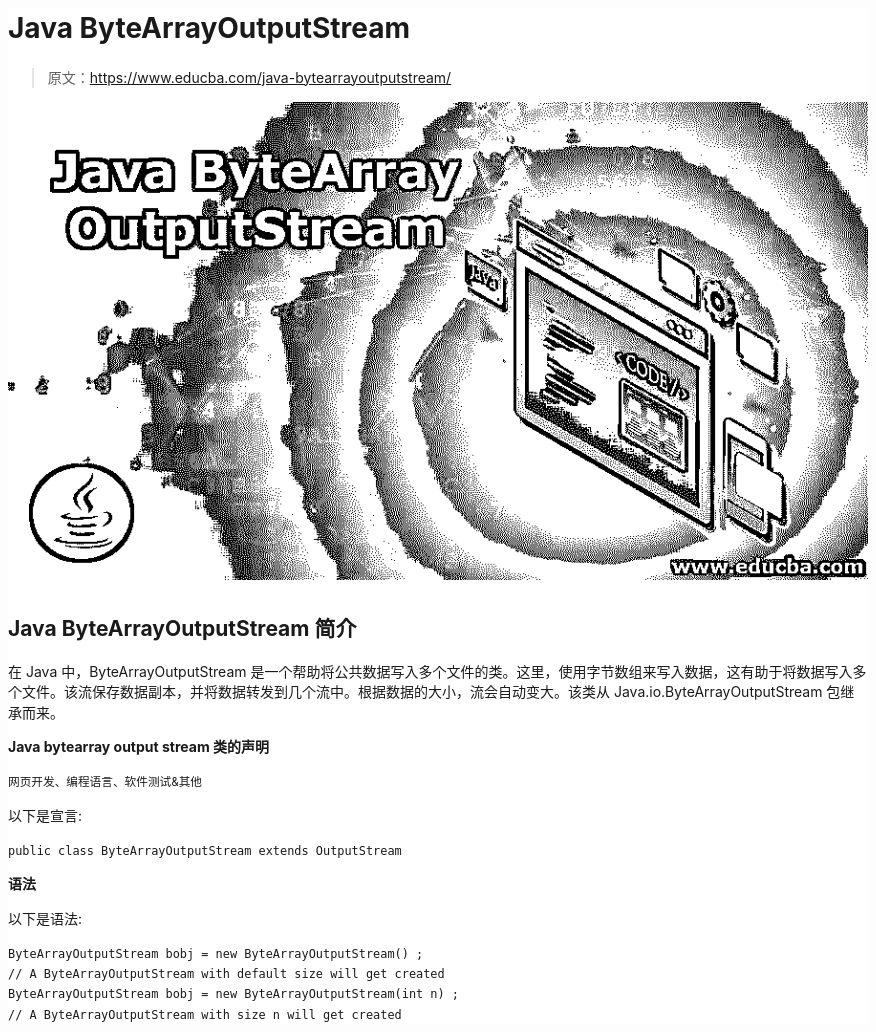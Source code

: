 # Java ByteArrayOutputStream

> 原文：<https://www.educba.com/java-bytearrayoutputstream/>

![Java ByteArrayOutputStream](img/decf82e1c06e2fa8eb55bc4939a23dc0.png)



## Java ByteArrayOutputStream 简介

在 Java 中，ByteArrayOutputStream 是一个帮助将公共数据写入多个文件的类。这里，使用字节数组来写入数据，这有助于将数据写入多个文件。该流保存数据副本，并将数据转发到几个流中。根据数据的大小，流会自动变大。该类从 Java.io.ByteArrayOutputStream 包继承而来。

**Java bytearray output stream 类的声明**

<small>网页开发、编程语言、软件测试&其他</small>

以下是宣言:

```
public class ByteArrayOutputStream extends OutputStream
```

**语法**

以下是语法:

```
ByteArrayOutputStream bobj = new ByteArrayOutputStream() ;
// A ByteArrayOutputStream with default size will get created
ByteArrayOutputStream bobj = new ByteArrayOutputStream(int n) ;
// A ByteArrayOutputStream with size n will get created
```
